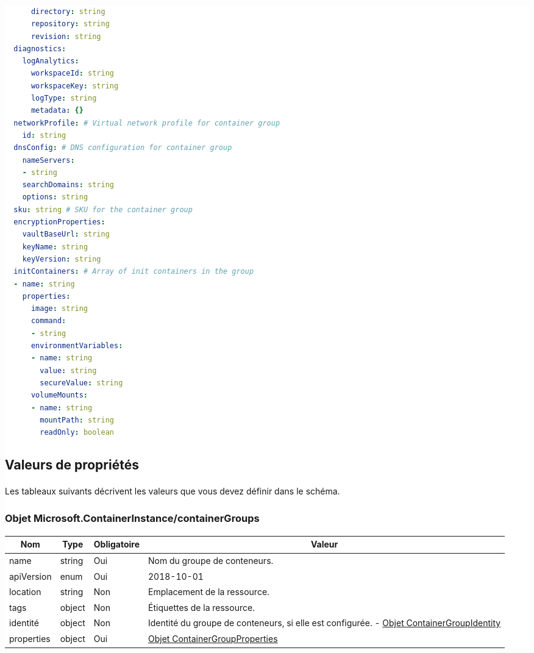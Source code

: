 ```yml
      directory: string
      repository: string
      revision: string
  diagnostics:
    logAnalytics:
      workspaceId: string
      workspaceKey: string
      logType: string
      metadata: {}
  networkProfile: # Virtual network profile for container group
    id: string
  dnsConfig: # DNS configuration for container group
    nameServers:
    - string
    searchDomains: string
    options: string
  sku: string # SKU for the container group
  encryptionProperties:
    vaultBaseUrl: string
    keyName: string
    keyVersion: string
  initContainers: # Array of init containers in the group
  - name: string
    properties:
      image: string
      command:
      - string
      environmentVariables:
      - name: string
        value: string
        secureValue: string
      volumeMounts:
      - name: string
        mountPath: string
        readOnly: boolean
```

## <a name="property-values"></a>Valeurs de propriétés

Les tableaux suivants décrivent les valeurs que vous devez définir dans le schéma.



### <a name="microsoftcontainerinstancecontainergroups-object"></a>Objet Microsoft.ContainerInstance/containerGroups

|  Nom | Type | Obligatoire | Valeur |
|  ---- | ---- | ---- | ---- |
|  name | string | Oui | Nom du groupe de conteneurs. |
|  apiVersion | enum | Oui | 2018-10-01 |
|  location | string | Non | Emplacement de la ressource. |
|  tags | object | Non | Étiquettes de la ressource. |
|  identité | object | Non | Identité du groupe de conteneurs, si elle est configurée. - [Objet ContainerGroupIdentity](#containergroupidentity-object) |
|  properties | object | Oui | [Objet ContainerGroupProperties](#containergroupproperties-object) |
